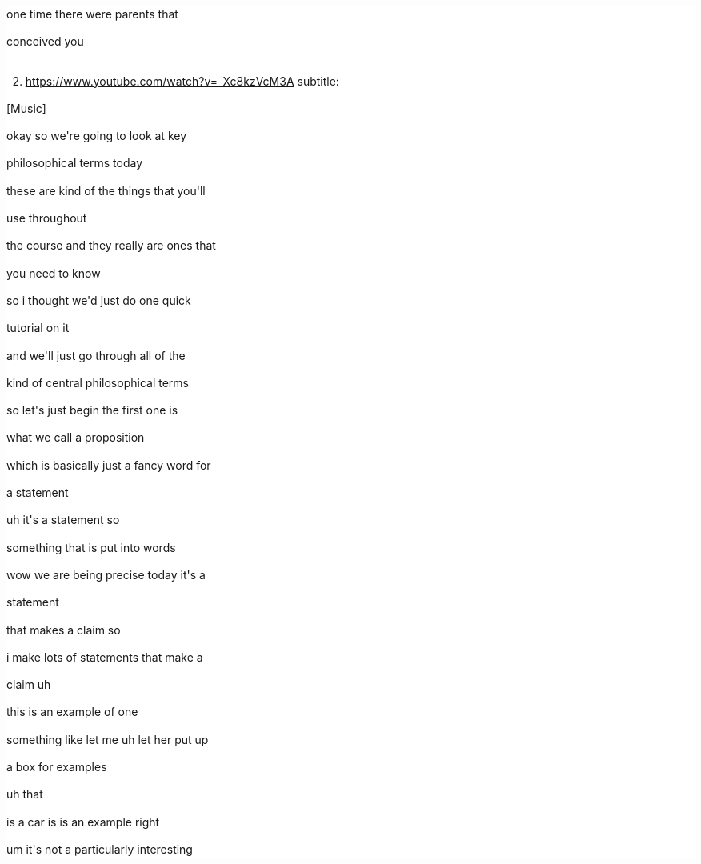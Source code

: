 one time there were parents that

conceived you



------
2. https://www.youtube.com/watch?v=_Xc8kzVcM3A
subtitle:

[Music]

okay so we're going to look at key

philosophical terms today

these are kind of the things that you'll

use throughout

the course and they really are ones that

you need to know

so i thought we'd just do one quick

tutorial on it

and we'll just go through all of the

kind of central philosophical terms

so let's just begin the first one is

what we call a proposition

which is basically just a fancy word for

a statement

uh it's a statement so

something that is put into words

wow we are being precise today it's a

statement

that makes a claim so

i make lots of statements that make a

claim uh

this is an example of one

something like let me uh let her put up

a box for examples

uh that

is a car is is an example right

um it's not a particularly interesting
